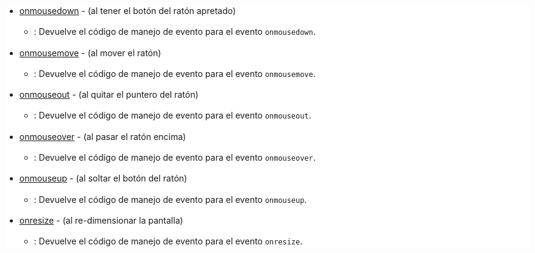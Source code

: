 

- [onmousedown](/es/DOM/element.onmousedown "es/DOM/element.onmousedown") - (al tener el botón del ratón apretado)
  - : Devuelve el código de manejo de evento para el evento `onmousedown`.



- [onmousemove](/es/DOM/element.onmousemove "es/DOM/element.onmousemove") - (al mover el ratón)
  - : Devuelve el código de manejo de evento para el evento `onmousemove`.



- [onmouseout](/es/DOM/element.onmouseout "es/DOM/element.onmouseout") - (al quitar el puntero del ratón)
  - : Devuelve el código de manejo de evento para el evento `onmouseout`.



- [onmouseover](/es/DOM/element.onmouseover "es/DOM/element.onmouseover") - (al pasar el ratón encima)
  - : Devuelve el código de manejo de evento para el evento `onmouseover`.



- [onmouseup](/es/DOM/element.onmouseup "es/DOM/element.onmouseup") - (al soltar el botón del ratón)
  - : Devuelve el código de manejo de evento para el evento `onmouseup`.



- [onresize](/es/DOM/element.onresize "es/DOM/element.onresize") - (al re-dimensionar la pantalla)
  - : Devuelve el código de manejo de evento para el evento `onresize`.
